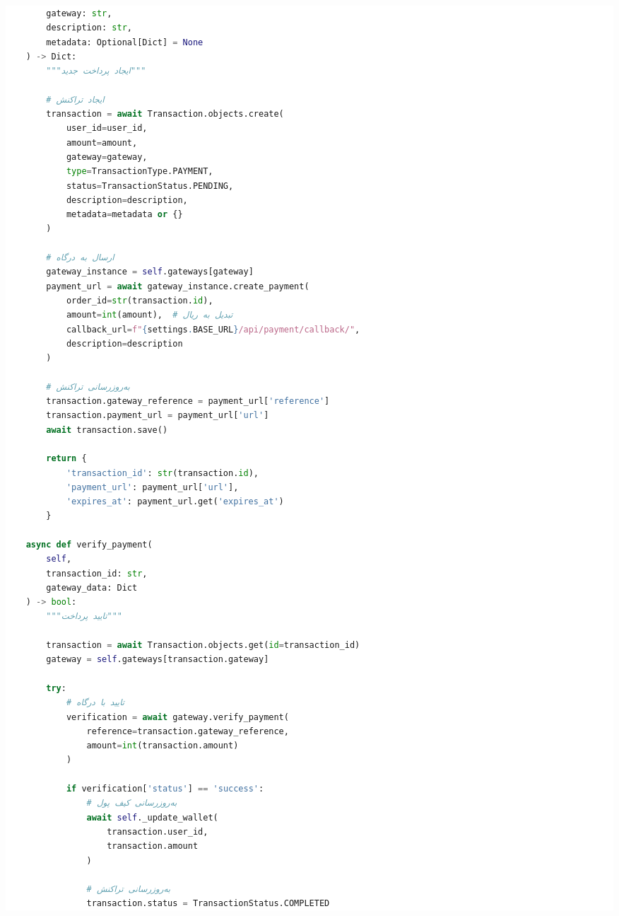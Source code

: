 ```python
        gateway: str,
        description: str,
        metadata: Optional[Dict] = None
    ) -> Dict:
        """ایجاد پرداخت جدید"""
        
        # ایجاد تراکنش
        transaction = await Transaction.objects.create(
            user_id=user_id,
            amount=amount,
            gateway=gateway,
            type=TransactionType.PAYMENT,
            status=TransactionStatus.PENDING,
            description=description,
            metadata=metadata or {}
        )
        
        # ارسال به درگاه
        gateway_instance = self.gateways[gateway]
        payment_url = await gateway_instance.create_payment(
            order_id=str(transaction.id),
            amount=int(amount),  # تبدیل به ریال
            callback_url=f"{settings.BASE_URL}/api/payment/callback/",
            description=description
        )
        
        # به‌روزرسانی تراکنش
        transaction.gateway_reference = payment_url['reference']
        transaction.payment_url = payment_url['url']
        await transaction.save()
        
        return {
            'transaction_id': str(transaction.id),
            'payment_url': payment_url['url'],
            'expires_at': payment_url.get('expires_at')
        }
        
    async def verify_payment(
        self,
        transaction_id: str,
        gateway_data: Dict
    ) -> bool:
        """تایید پرداخت"""
        
        transaction = await Transaction.objects.get(id=transaction_id)
        gateway = self.gateways[transaction.gateway]
        
        try:
            # تایید با درگاه
            verification = await gateway.verify_payment(
                reference=transaction.gateway_reference,
                amount=int(transaction.amount)
            )
            
            if verification['status'] == 'success':
                # به‌روزرسانی کیف پول
                await self._update_wallet(
                    transaction.user_id,
                    transaction.amount
                )
                
                # به‌روزرسانی تراکنش
                transaction.status = TransactionStatus.COMPLETED
```